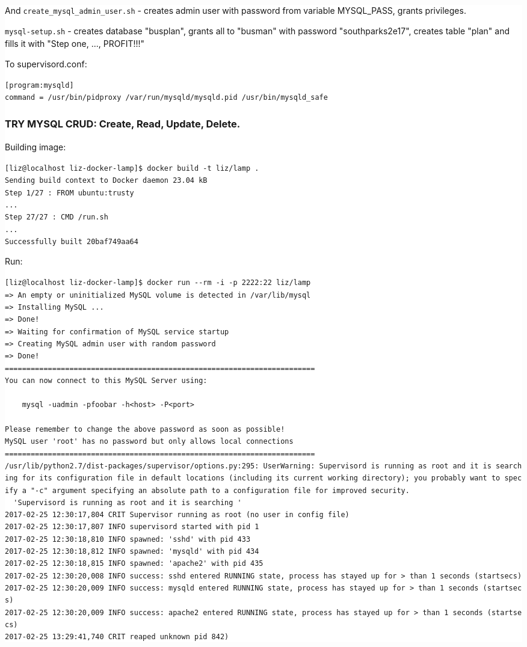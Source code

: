 And ``create_mysql_admin_user.sh`` - creates admin user with password from variable MYSQL_PASS, grants privileges.

``mysql-setup.sh`` -  creates database "busplan", grants all to "busman" with password "southparks2e17", creates table "plan" and fills it with "Step one, ..., PROFIT!!!"

To supervisord.conf:
````
[program:mysqld]
command = /usr/bin/pidproxy /var/run/mysqld/mysqld.pid /usr/bin/mysqld_safe
````

### TRY MYSQL CRUD: Create, Read, Update, Delete.

Building image:
````
[liz@localhost liz-docker-lamp]$ docker build -t liz/lamp .
Sending build context to Docker daemon 23.04 kB
Step 1/27 : FROM ubuntu:trusty
...
Step 27/27 : CMD /run.sh
...
Successfully built 20baf749aa64

````

Run:

````
[liz@localhost liz-docker-lamp]$ docker run --rm -i -p 2222:22 liz/lamp
=> An empty or uninitialized MySQL volume is detected in /var/lib/mysql
=> Installing MySQL ...
=> Done!
=> Waiting for confirmation of MySQL service startup
=> Creating MySQL admin user with random password
=> Done!
========================================================================
You can now connect to this MySQL Server using:

    mysql -uadmin -pfoobar -h<host> -P<port>

Please remember to change the above password as soon as possible!
MySQL user 'root' has no password but only allows local connections
========================================================================
/usr/lib/python2.7/dist-packages/supervisor/options.py:295: UserWarning: Supervisord is running as root and it is searching for its configuration file in default locations (including its current working directory); you probably want to specify a "-c" argument specifying an absolute path to a configuration file for improved security.
  'Supervisord is running as root and it is searching '
2017-02-25 12:30:17,804 CRIT Supervisor running as root (no user in config file)
2017-02-25 12:30:17,807 INFO supervisord started with pid 1
2017-02-25 12:30:18,810 INFO spawned: 'sshd' with pid 433
2017-02-25 12:30:18,812 INFO spawned: 'mysqld' with pid 434
2017-02-25 12:30:18,815 INFO spawned: 'apache2' with pid 435
2017-02-25 12:30:20,008 INFO success: sshd entered RUNNING state, process has stayed up for > than 1 seconds (startsecs)
2017-02-25 12:30:20,009 INFO success: mysqld entered RUNNING state, process has stayed up for > than 1 seconds (startsecs)
2017-02-25 12:30:20,009 INFO success: apache2 entered RUNNING state, process has stayed up for > than 1 seconds (startsecs)
2017-02-25 13:29:41,740 CRIT reaped unknown pid 842)

````
